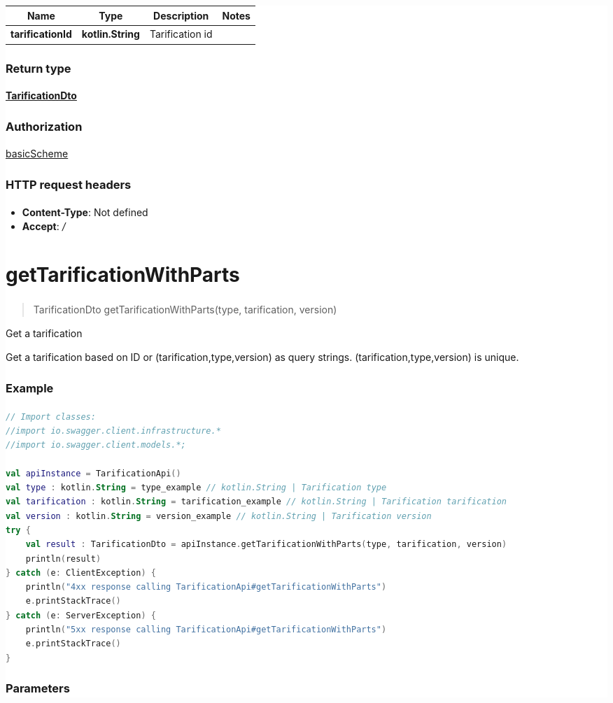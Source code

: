 Name | Type | Description  | Notes
------------- | ------------- | ------------- | -------------
 **tarificationId** | **kotlin.String**| Tarification id |

### Return type

[**TarificationDto**](TarificationDto.md)

### Authorization

[basicScheme](../README.md#basicScheme)

### HTTP request headers

 - **Content-Type**: Not defined
 - **Accept**: */*

<a name="getTarificationWithParts"></a>
# **getTarificationWithParts**
> TarificationDto getTarificationWithParts(type, tarification, version)

Get a tarification

Get a tarification based on ID or (tarification,type,version) as query strings. (tarification,type,version) is unique.

### Example
```kotlin
// Import classes:
//import io.swagger.client.infrastructure.*
//import io.swagger.client.models.*;

val apiInstance = TarificationApi()
val type : kotlin.String = type_example // kotlin.String | Tarification type
val tarification : kotlin.String = tarification_example // kotlin.String | Tarification tarification
val version : kotlin.String = version_example // kotlin.String | Tarification version
try {
    val result : TarificationDto = apiInstance.getTarificationWithParts(type, tarification, version)
    println(result)
} catch (e: ClientException) {
    println("4xx response calling TarificationApi#getTarificationWithParts")
    e.printStackTrace()
} catch (e: ServerException) {
    println("5xx response calling TarificationApi#getTarificationWithParts")
    e.printStackTrace()
}
```

### Parameters
